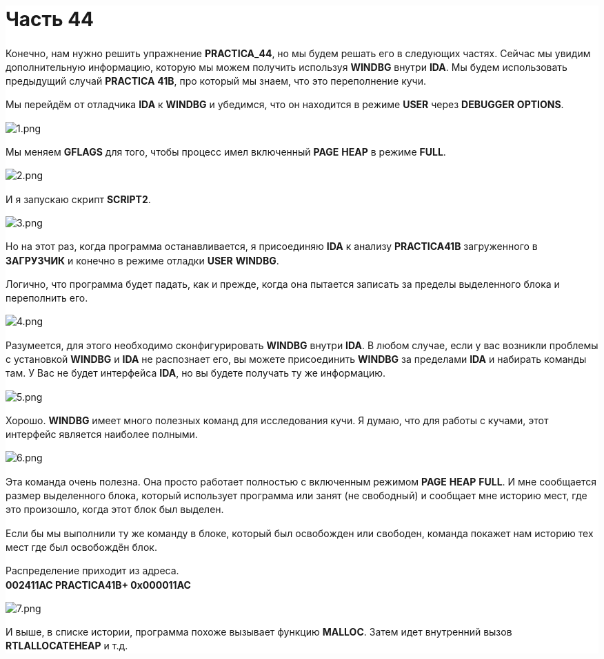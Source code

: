 # Часть 44

 Конечно, нам нужно решить упражнение **PRACTICA**\_**44**, но мы будем решать его в следующих частях. Сейчас мы увидим дополнительную информацию, которую мы можем получить используя **WINDBG** внутри **IDA**. Мы будем использовать предыдущий случай **PRACTICA** **41B**, про который мы знаем, что это переполнение кучи.  
  
Мы перейдём от отладчика **IDA** к **WINDBG** и убедимся, что он находится в режиме **USER** через **DEBUGGER** **OPTIONS**.  
  
![1.png](https://wasm.in/attachments/1-png.3223/)   
  
Мы меняем **GFLAGS** для того, чтобы процесс имел включенный **PAGE** **HEAP** в режиме **FULL**.  
  
![2.png](https://wasm.in/attachments/2-png.3224/)   
  
И я запускаю скрипт **SCRIPT2**.  
  
![3.png](https://wasm.in/attachments/3-png.3225/)   
  
Но на этот раз, когда программа останавливается, я присоединяю **IDA** к анализу **PRACTICA41B** загруженного в **ЗАГРУЗЧИК** и конечно в режиме отладки **USER** **WINDBG**.  
  
Логично, что программа будет падать, как и прежде, когда она пытается записать за пределы выделенного блока и переполнить его.  
  
![4.png](https://wasm.in/attachments/4-png.3226/)  
  
Разумеется, для этого необходимо сконфигурировать **WINDBG** внутри **IDA**. В любом случае, если у вас возникли проблемы с установкой **WINDBG** и **IDA** не распознает его, вы можете присоединить **WINDBG** за пределами **IDA** и набирать команды там. У Вас не будет интерфейса **IDA**, но вы будете получать ту же информацию.  
  
![5.png](https://wasm.in/attachments/5-png.3227/)   
  
Хорошо. **WINDBG** имеет много полезных команд для исследования кучи. Я думаю, что для работы с кучами, этот интерфейс является наиболее полными.  
  
![6.png](https://wasm.in/attachments/6-png.3228/)   
  
Эта команда очень полезна. Она просто работает полностью с включенным режимом **PAGE** **HEAP** **FULL**. И мне сообщается размер выделенного блока, который использует программа или занят \(не свободный\) и сообщает мне историю мест, где это произошло, когда этот блок был выделен.  
  
Если бы мы выполнили ту же команду в блоке, который был освобожден или свободен, команда покажет нам историю тех мест где был освобождён блок.  
  
Распределение приходит из адреса.  
**002411AC PRACTICA41B+ 0x000011AC**  
  
![7.png](https://wasm.in/attachments/7-png.3229/)   
  
И выше, в списке истории, программа похоже вызывает функцию **MALLOC**. Затем идет внутренний вызов **RTLALLOCATEHEAP** и т.д.  
  